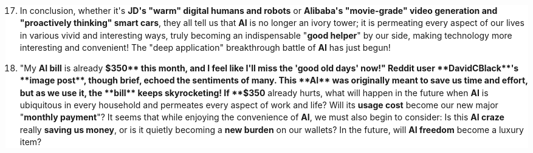 17. In conclusion, whether it's **JD's "warm" digital humans and robots** or **Alibaba's "movie-grade" video generation and "proactively thinking" smart cars**, they all tell us that **AI** is no longer an ivory tower; it is permeating every aspect of our lives in various vivid and interesting ways, truly becoming an indispensable "**good helper**" by our side, making technology more interesting and convenient! The "deep application" breakthrough battle of **AI** has just begun!

18. "My **AI bill** is already **$350** this month, and I feel like I'll miss the 'good old days' now!" Reddit user **DavidCBlack**'s **image post**, though brief, echoed the sentiments of many. This **AI** was originally meant to save us time and effort, but as we use it, the **bill** keeps skyrocketing! If **$350** already hurts, what will happen in the future when **AI** is ubiquitous in every household and permeates every aspect of work and life? Will its **usage cost** become our new major "**monthly payment**"? It seems that while enjoying the convenience of **AI**, we must also begin to consider: Is this **AI craze** really **saving us money**, or is it quietly becoming a **new burden** on our wallets? In the future, will **AI freedom** become a luxury item?